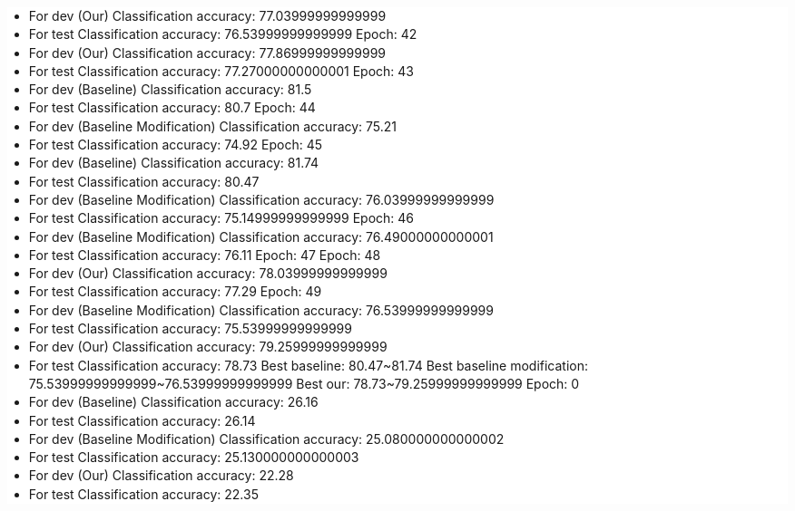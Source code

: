 - For dev (Our)
Classification accuracy: 77.03999999999999
- For test
Classification accuracy: 76.53999999999999
Epoch: 42
- For dev (Our)
Classification accuracy: 77.86999999999999
- For test
Classification accuracy: 77.27000000000001
Epoch: 43
- For dev (Baseline)
Classification accuracy: 81.5
- For test
Classification accuracy: 80.7
Epoch: 44
- For dev (Baseline Modification)
Classification accuracy: 75.21
- For test
Classification accuracy: 74.92
Epoch: 45
- For dev (Baseline)
Classification accuracy: 81.74
- For test
Classification accuracy: 80.47
- For dev (Baseline Modification)
Classification accuracy: 76.03999999999999
- For test
Classification accuracy: 75.14999999999999
Epoch: 46
- For dev (Baseline Modification)
Classification accuracy: 76.49000000000001
- For test
Classification accuracy: 76.11
Epoch: 47
Epoch: 48
- For dev (Our)
Classification accuracy: 78.03999999999999
- For test
Classification accuracy: 77.29
Epoch: 49
- For dev (Baseline Modification)
Classification accuracy: 76.53999999999999
- For test
Classification accuracy: 75.53999999999999
- For dev (Our)
Classification accuracy: 79.25999999999999
- For test
Classification accuracy: 78.73
Best baseline: 80.47~81.74
Best baseline modification: 75.53999999999999~76.53999999999999
Best our: 78.73~79.25999999999999
Epoch: 0
- For dev (Baseline)
Classification accuracy: 26.16
- For test
Classification accuracy: 26.14
- For dev (Baseline Modification)
Classification accuracy: 25.080000000000002
- For test
Classification accuracy: 25.130000000000003
- For dev (Our)
Classification accuracy: 22.28
- For test
Classification accuracy: 22.35